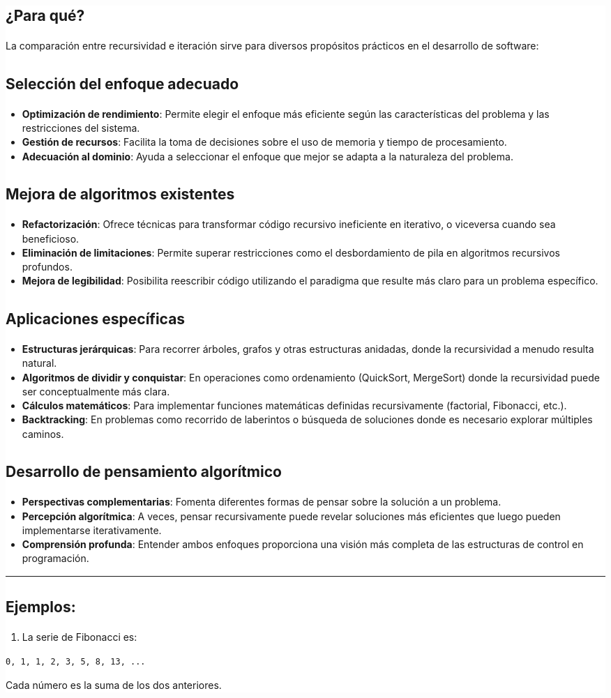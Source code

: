 </div>

## ¿Para qué?

La comparación entre recursividad e iteración sirve para diversos propósitos prácticos en el desarrollo de software:

## Selección del enfoque adecuado

- **Optimización de rendimiento**: Permite elegir el enfoque más eficiente según las características del problema y las restricciones del sistema.
- **Gestión de recursos**: Facilita la toma de decisiones sobre el uso de memoria y tiempo de procesamiento.
- **Adecuación al dominio**: Ayuda a seleccionar el enfoque que mejor se adapta a la naturaleza del problema.

## Mejora de algoritmos existentes

- **Refactorización**: Ofrece técnicas para transformar código recursivo ineficiente en iterativo, o viceversa cuando sea beneficioso.
- **Eliminación de limitaciones**: Permite superar restricciones como el desbordamiento de pila en algoritmos recursivos profundos.
- **Mejora de legibilidad**: Posibilita reescribir código utilizando el paradigma que resulte más claro para un problema específico.

## Aplicaciones específicas

- **Estructuras jerárquicas**: Para recorrer árboles, grafos y otras estructuras anidadas, donde la recursividad a menudo resulta natural.
- **Algoritmos de dividir y conquistar**: En operaciones como ordenamiento (QuickSort, MergeSort) donde la recursividad puede ser conceptualmente más clara.
- **Cálculos matemáticos**: Para implementar funciones matemáticas definidas recursivamente (factorial, Fibonacci, etc.).
- **Backtracking**: En problemas como recorrido de laberintos o búsqueda de soluciones donde es necesario explorar múltiples caminos.

## Desarrollo de pensamiento algorítmico

- **Perspectivas complementarias**: Fomenta diferentes formas de pensar sobre la solución a un problema.
- **Percepción algorítmica**: A veces, pensar recursivamente puede revelar soluciones más eficientes que luego pueden implementarse iterativamente.
- **Comprensión profunda**: Entender ambos enfoques proporciona una visión más completa de las estructuras de control en programación.

---

## Ejemplos:

1. La serie de Fibonacci es:
```
0, 1, 1, 2, 3, 5, 8, 13, ...
```
Cada número es la suma de los dos anteriores.
